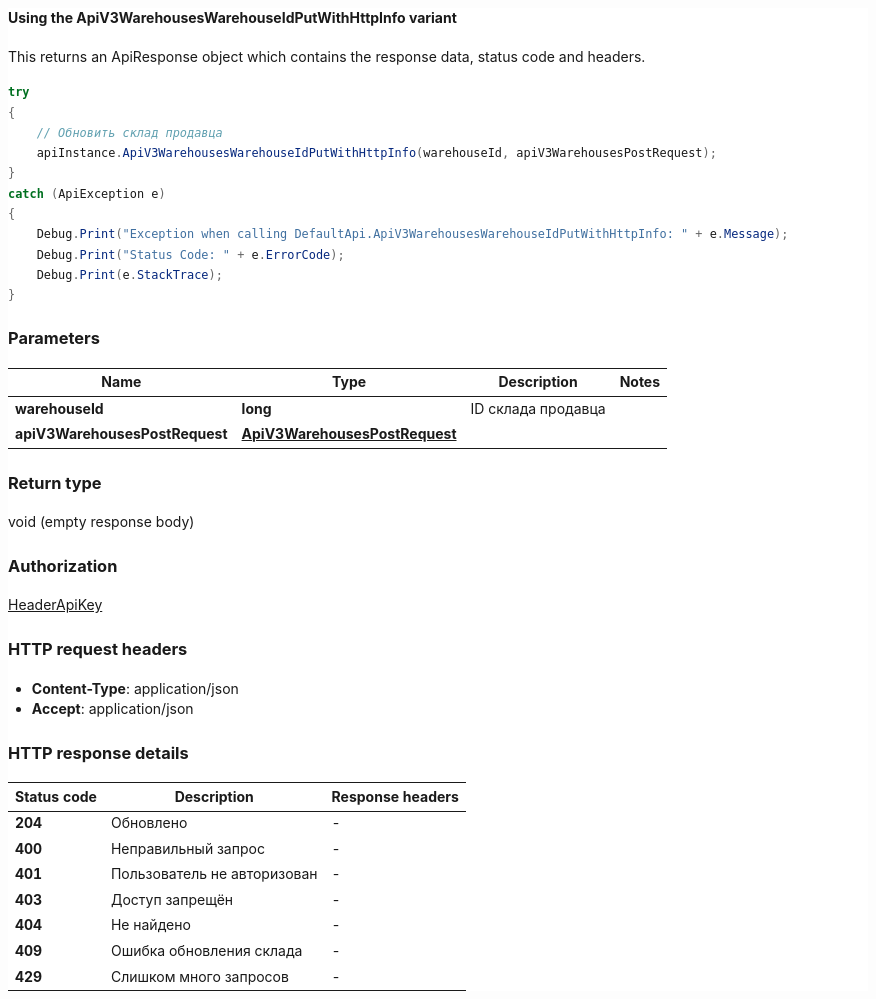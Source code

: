 #### Using the ApiV3WarehousesWarehouseIdPutWithHttpInfo variant
This returns an ApiResponse object which contains the response data, status code and headers.

```csharp
try
{
    // Обновить склад продавца
    apiInstance.ApiV3WarehousesWarehouseIdPutWithHttpInfo(warehouseId, apiV3WarehousesPostRequest);
}
catch (ApiException e)
{
    Debug.Print("Exception when calling DefaultApi.ApiV3WarehousesWarehouseIdPutWithHttpInfo: " + e.Message);
    Debug.Print("Status Code: " + e.ErrorCode);
    Debug.Print(e.StackTrace);
}
```

### Parameters

| Name | Type | Description | Notes |
|------|------|-------------|-------|
| **warehouseId** | **long** | ID склада продавца |  |
| **apiV3WarehousesPostRequest** | [**ApiV3WarehousesPostRequest**](ApiV3WarehousesPostRequest.md) |  |  |

### Return type

void (empty response body)

### Authorization

[HeaderApiKey](../README.md#HeaderApiKey)

### HTTP request headers

 - **Content-Type**: application/json
 - **Accept**: application/json


### HTTP response details
| Status code | Description | Response headers |
|-------------|-------------|------------------|
| **204** | Обновлено |  -  |
| **400** | Неправильный запрос |  -  |
| **401** | Пользователь не авторизован |  -  |
| **403** | Доступ запрещён |  -  |
| **404** | Не найдено |  -  |
| **409** | Ошибка обновления склада |  -  |
| **429** | Слишком много запросов |  -  |
